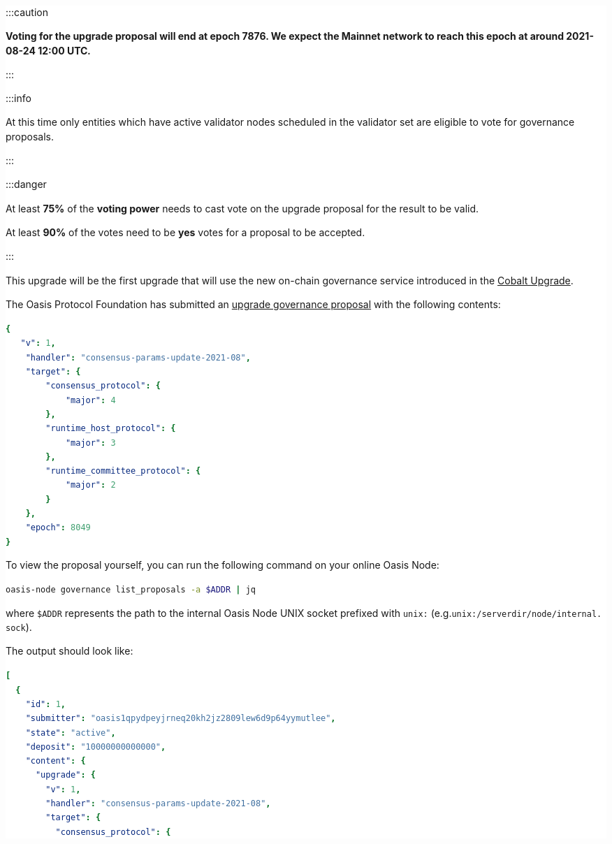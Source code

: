:::caution

**Voting for the upgrade proposal will end at epoch 7876. We expect the Mainnet network to reach this epoch at around 2021-08-24 12:00 UTC**_**.**_

:::

:::info

At this time only entities which have active validator nodes scheduled in the validator set are eligible to vote for governance proposals.

:::

:::danger

At least **75%** of the **voting power** needs to cast vote on the upgrade proposal for the result to be valid.

At least **90%** of the votes need to be **yes** votes for a proposal to be accepted.

:::

This upgrade will be the first upgrade that will use the new on-chain governance service introduced in the [Cobalt Upgrade](../mainnet/previous-upgrades/cobalt-upgrade.md).

The Oasis Protocol Foundation has submitted an [upgrade governance proposal](/oasis-core/consensus/services/governance#submit-proposal) with the following contents:

```yaml
{
   "v": 1,
    "handler": "consensus-params-update-2021-08",
    "target": {
        "consensus_protocol": {
            "major": 4
        },
        "runtime_host_protocol": {
            "major": 3
        },
        "runtime_committee_protocol": {
            "major": 2
        }
    },
    "epoch": 8049
}
```

To view the proposal yourself, you can run the following command on your online Oasis Node:

```bash
oasis-node governance list_proposals -a $ADDR | jq
```

where `$ADDR` represents the path to the internal Oasis Node UNIX socket prefixed with `unix:` (e.g.`unix:/serverdir/node/internal.sock`).

The output should look like:

```yaml
[
  {
    "id": 1,
    "submitter": "oasis1qpydpeyjrneq20kh2jz2809lew6d9p64yymutlee",
    "state": "active",
    "deposit": "10000000000000",
    "content": {
      "upgrade": {
        "v": 1,
        "handler": "consensus-params-update-2021-08",
        "target": {
          "consensus_protocol": {
```